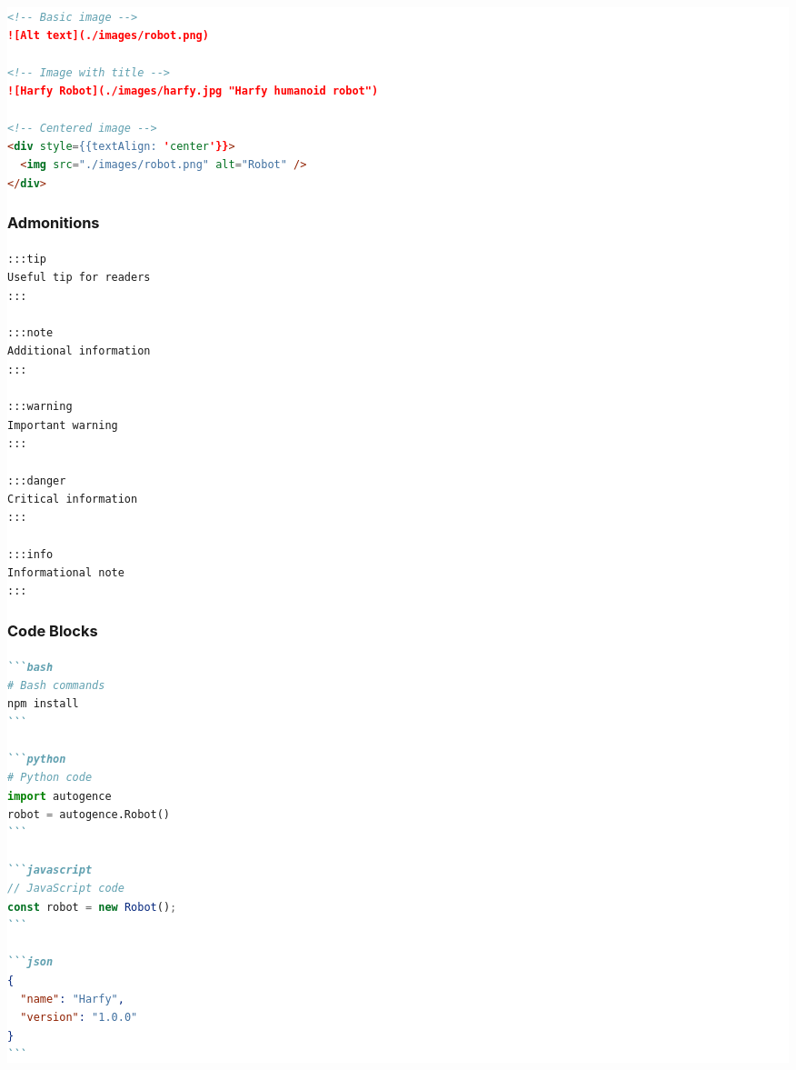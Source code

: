 ```markdown
<!-- Basic image -->
![Alt text](./images/robot.png)

<!-- Image with title -->
![Harfy Robot](./images/harfy.jpg "Harfy humanoid robot")

<!-- Centered image -->
<div style={{textAlign: 'center'}}>
  <img src="./images/robot.png" alt="Robot" />
</div>
```

### Admonitions

```markdown
:::tip
Useful tip for readers
:::

:::note
Additional information
:::

:::warning
Important warning
:::

:::danger
Critical information
:::

:::info
Informational note
:::
```

### Code Blocks

````markdown
```bash
# Bash commands
npm install
```

```python
# Python code
import autogence
robot = autogence.Robot()
```

```javascript
// JavaScript code
const robot = new Robot();
```

```json
{
  "name": "Harfy",
  "version": "1.0.0"
}
```
````
